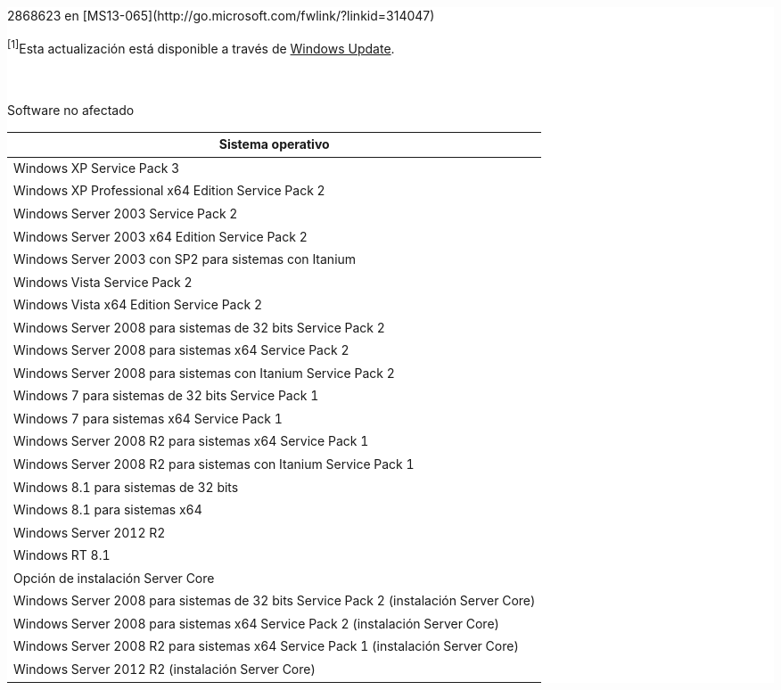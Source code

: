 <td style="border:1px solid black;">
2868623 en [MS13-065](http://go.microsoft.com/fwlink/?linkid=314047)
</td>
</tr>
</table>
 
<sup>[1]</sup>Esta actualización está disponible a través de [Windows Update](http://go.microsoft.com/fwlink/?linkid=21130).

  

Software no afectado

| Sistema operativo                                                                     |
|---------------------------------------------------------------------------------------|
| Windows XP Service Pack 3                                                             |
| Windows XP Professional x64 Edition Service Pack 2                                    |
| Windows Server 2003 Service Pack 2                                                    |
| Windows Server 2003 x64 Edition Service Pack 2                                        |
| Windows Server 2003 con SP2 para sistemas con Itanium                                 |
| Windows Vista Service Pack 2                                                          |
| Windows Vista x64 Edition Service Pack 2                                              |
| Windows Server 2008 para sistemas de 32 bits Service Pack 2                           |
| Windows Server 2008 para sistemas x64 Service Pack 2                                  |
| Windows Server 2008 para sistemas con Itanium Service Pack 2                          |
| Windows 7 para sistemas de 32 bits Service Pack 1                                     |
| Windows 7 para sistemas x64 Service Pack 1                                            |
| Windows Server 2008 R2 para sistemas x64 Service Pack 1                               |
| Windows Server 2008 R2 para sistemas con Itanium Service Pack 1                       |
| Windows 8.1 para sistemas de 32 bits                                                  |
| Windows 8.1 para sistemas x64                                                         |
| Windows Server 2012 R2                                                                |
| Windows RT 8.1                                                                        |
| Opción de instalación Server Core                                                     |
| Windows Server 2008 para sistemas de 32 bits Service Pack 2 (instalación Server Core) |
| Windows Server 2008 para sistemas x64 Service Pack 2 (instalación Server Core)        |
| Windows Server 2008 R2 para sistemas x64 Service Pack 1 (instalación Server Core)     |
| Windows Server 2012 R2 (instalación Server Core)                                      |
